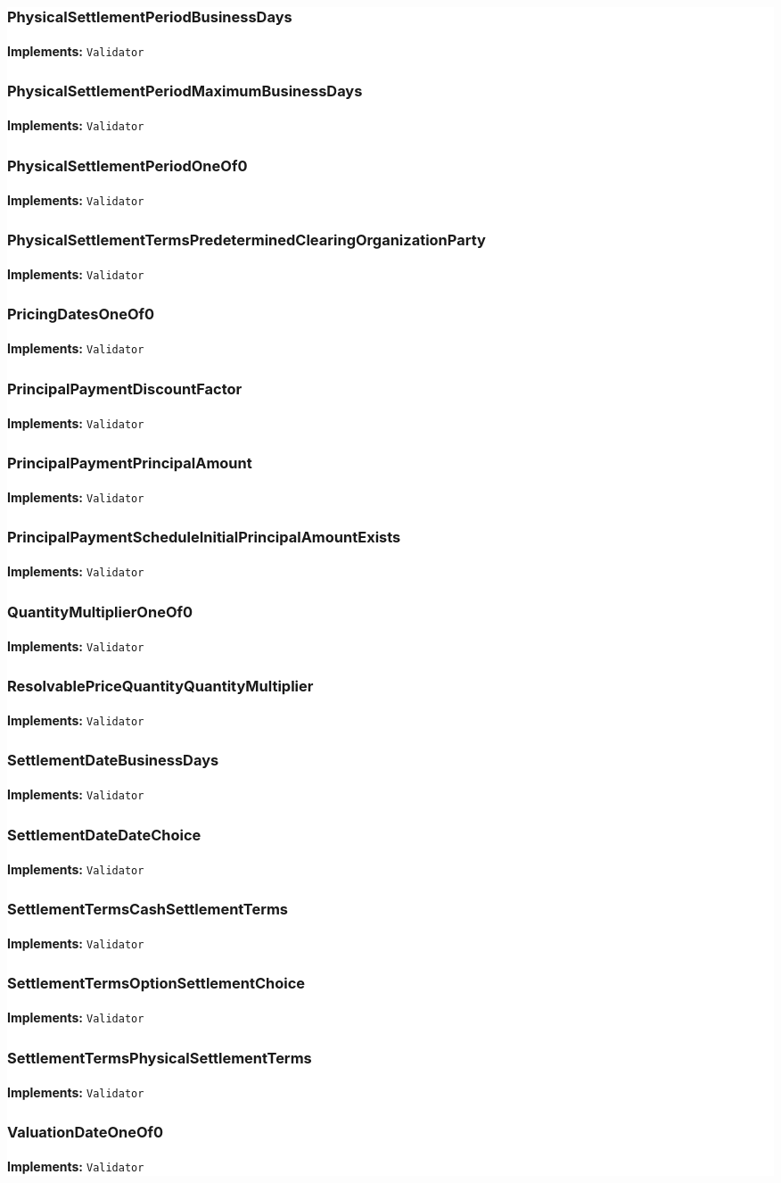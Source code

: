 ### PhysicalSettlementPeriodBusinessDays
**Implements:** `Validator` 

### PhysicalSettlementPeriodMaximumBusinessDays
**Implements:** `Validator` 

### PhysicalSettlementPeriodOneOf0
**Implements:** `Validator` 

### PhysicalSettlementTermsPredeterminedClearingOrganizationParty
**Implements:** `Validator` 

### PricingDatesOneOf0
**Implements:** `Validator` 

### PrincipalPaymentDiscountFactor
**Implements:** `Validator` 

### PrincipalPaymentPrincipalAmount
**Implements:** `Validator` 

### PrincipalPaymentScheduleInitialPrincipalAmountExists
**Implements:** `Validator` 

### QuantityMultiplierOneOf0
**Implements:** `Validator` 

### ResolvablePriceQuantityQuantityMultiplier
**Implements:** `Validator` 

### SettlementDateBusinessDays
**Implements:** `Validator` 

### SettlementDateDateChoice
**Implements:** `Validator` 

### SettlementTermsCashSettlementTerms
**Implements:** `Validator` 

### SettlementTermsOptionSettlementChoice
**Implements:** `Validator` 

### SettlementTermsPhysicalSettlementTerms
**Implements:** `Validator` 

### ValuationDateOneOf0
**Implements:** `Validator` 
